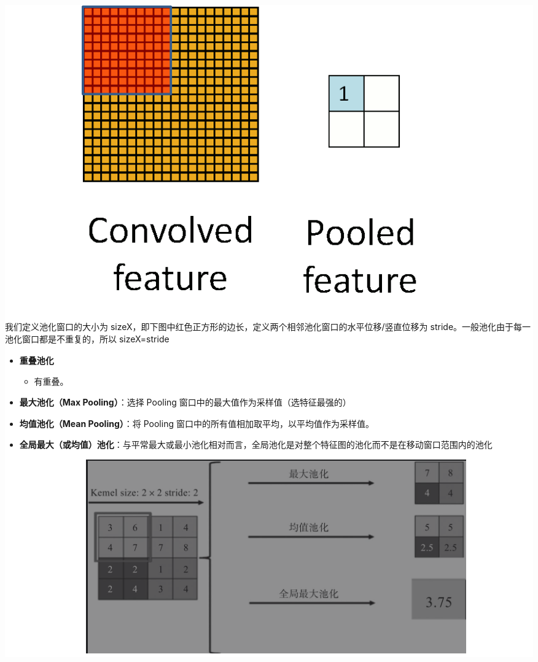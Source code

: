   <div align="center"><img src="img/Pooling_schematic.gif"></div>

  我们定义池化窗口的大小为 sizeX，即下图中红色正方形的边长，定义两个相邻池化窗口的水平位移/竖直位移为 stride。一般池化由于每一池化窗口都是不重复的，所以 sizeX=stride

- <b>重叠池化</b>

  - 有重叠。

- <b>最大池化（Max Pooling）</b>：选择 Pooling 窗口中的最大值作为采样值（选特征最强的）

- <b>均值池化（Mean Pooling）</b>：将 Pooling 窗口中的所有值相加取平均，以平均值作为采样值。

- <b>全局最大（或均值）池化</b>：与平常最大或最小池化相对而言，全局池化是对整个特征图的池化而不是在移动窗口范围内的池化

  <div align="center"><img src="img/three_pooling.png"></div>
